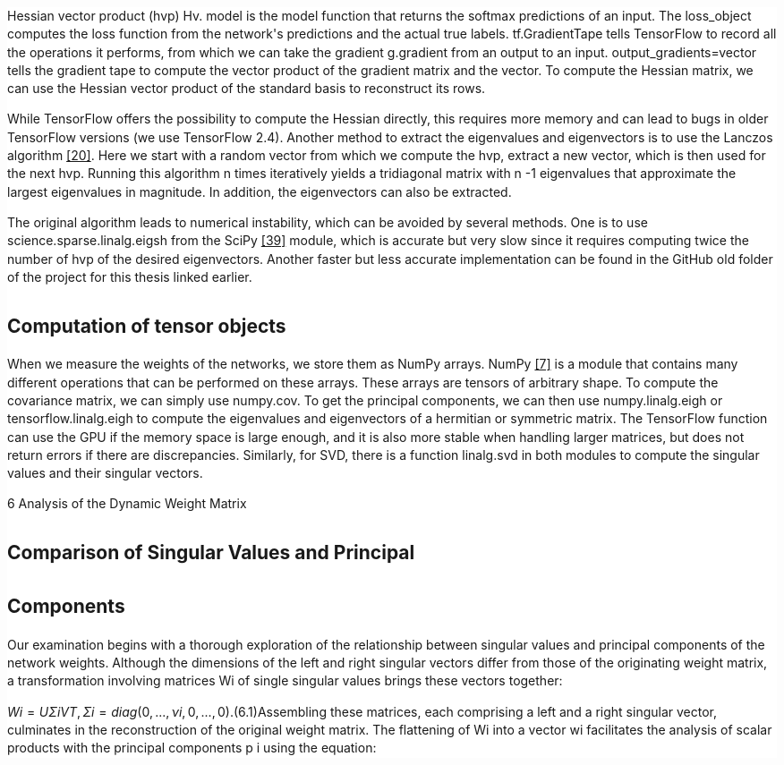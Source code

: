 Hessian vector product (hvp) Hv. model is the model function that returns the softmax predictions of an input. The loss_object computes the loss function from the network's predictions and the actual true labels. tf.GradientTape tells TensorFlow to record all the operations it performs, from which we can take the gradient g.gradient from an output to an input. output_gradients=vector tells the gradient tape to compute the vector product of the gradient matrix and the vector. To compute the Hessian matrix, we can use the Hessian vector product of the standard basis to reconstruct its rows.

While TensorFlow offers the possibility to compute the Hessian directly, this requires more memory and can lead to bugs in older TensorFlow versions (we use TensorFlow 2.4). Another method to extract the eigenvalues and eigenvectors is to use the Lanczos algorithm [[20]](#b19). Here we start with a random vector from which we compute the hvp, extract a new vector, which is then used for the next hvp. Running this algorithm n times iteratively yields a tridiagonal matrix with n -1 eigenvalues that approximate the largest eigenvalues in magnitude. In addition, the eigenvectors can also be extracted.

The original algorithm leads to numerical instability, which can be avoided by several methods. One is to use science.sparse.linalg.eigsh from the SciPy [[39]](#b38) module, which is accurate but very slow since it requires computing twice the number of hvp of the desired eigenvectors. Another faster but less accurate implementation can be found in the GitHub old folder of the project for this thesis linked earlier.

## Computation of tensor objects

When we measure the weights of the networks, we store them as NumPy arrays. NumPy [[7]](#b6) is a module that contains many different operations that can be performed on these arrays. These arrays are tensors of arbitrary shape. To compute the covariance matrix, we can simply use numpy.cov. To get the principal components, we can then use numpy.linalg.eigh or tensorflow.linalg.eigh to compute the eigenvalues and eigenvectors of a hermitian or symmetric matrix. The TensorFlow function can use the GPU if the memory space is large enough, and it is also more stable when handling larger matrices, but does not return errors if there are discrepancies. Similarly, for SVD, there is a function linalg.svd in both modules to compute the singular values and their singular vectors.

6 Analysis of the Dynamic Weight Matrix

## Comparison of Singular Values and Principal

## Components

Our examination begins with a thorough exploration of the relationship between singular values and principal components of the network weights. Although the dimensions of the left and right singular vectors differ from those of the originating weight matrix, a transformation involving matrices Wi of single singular values brings these vectors together:

$Wi = U Σi V T , Σi = diag(0, ..., ν i , 0, ..., 0) . (6.1)$Assembling these matrices, each comprising a left and a right singular vector, culminates in the reconstruction of the original weight matrix. The flattening of Wi into a vector wi facilitates the analysis of scalar products with the principal components p i using the equation:
